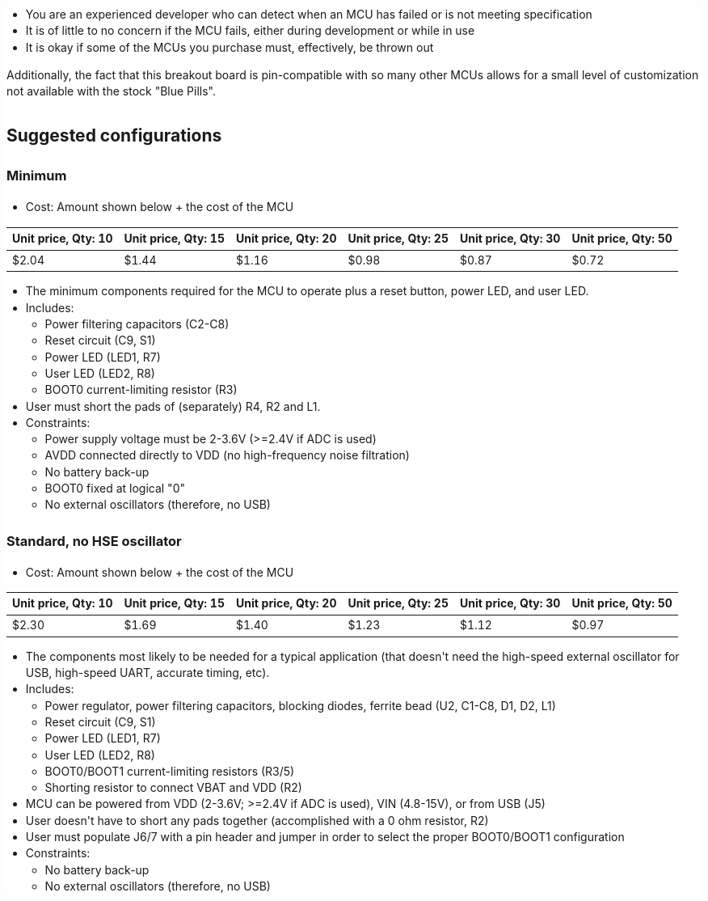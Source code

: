 - You are an experienced developer who can detect when an MCU has failed or is not meeting specification
- It is of little to no concern if the MCU fails, either during development or while in use
- It is okay if some of the MCUs you purchase must, effectively, be thrown out

Additionally, the fact that this breakout board is pin-compatible with so many other MCUs allows for a small level of customization not available with the stock "Blue Pills".

## Suggested configurations

### Minimum
- Cost: Amount shown below + the cost of the MCU

|Unit price, Qty: 10|Unit price, Qty: 15|Unit price, Qty: 20|Unit price, Qty: 25|Unit price, Qty: 30|Unit price, Qty: 50|
|-------------------|-------------------|-------------------|-------------------|-------------------|-------------------|
|$2.04              |$1.44              |$1.16              |$0.98              |$0.87              |$0.72              |

- The minimum components required for the MCU to operate plus a reset button, power LED, and user LED.
- Includes:
   - Power filtering capacitors (C2-C8)
   - Reset circuit (C9, S1)
   - Power LED (LED1, R7)
   - User LED (LED2, R8)
   - BOOT0 current-limiting resistor (R3)
- User must short the pads of (separately) R4, R2 and L1.
- Constraints:
   - Power supply voltage must be 2-3.6V (>=2.4V if ADC is used)
   - AVDD connected directly to VDD (no high-frequency noise filtration)
   - No battery back-up
   - BOOT0 fixed at logical "0"
   - No external oscillators (therefore, no USB)

### Standard, no HSE oscillator
- Cost: Amount shown below + the cost of the MCU

|Unit price, Qty: 10|Unit price, Qty: 15|Unit price, Qty: 20|Unit price, Qty: 25|Unit price, Qty: 30|Unit price, Qty: 50|
|-------------------|-------------------|-------------------|-------------------|-------------------|-------------------|
|$2.30              |$1.69              |$1.40              |$1.23              |$1.12              |$0.97              |

- The components most likely to be needed for a typical application (that doesn't need the high-speed external oscillator for USB, high-speed UART, accurate timing, etc).
- Includes:
   - Power regulator, power filtering capacitors, blocking diodes, ferrite bead (U2, C1-C8, D1, D2, L1)
   - Reset circuit (C9, S1)
   - Power LED (LED1, R7)
   - User LED (LED2, R8)
   - BOOT0/BOOT1 current-limiting resistors (R3/5)
   - Shorting resistor to connect VBAT and VDD (R2)
- MCU can be powered from VDD (2-3.6V; >=2.4V if ADC is used), VIN (4.8-15V), or from USB (J5)
- User doesn't have to short any pads together (accomplished with a 0 ohm resistor, R2)
- User must populate J6/7 with a pin header and jumper in order to select the proper BOOT0/BOOT1 configuration
- Constraints:
   - No battery back-up
   - No external oscillators (therefore, no USB)
